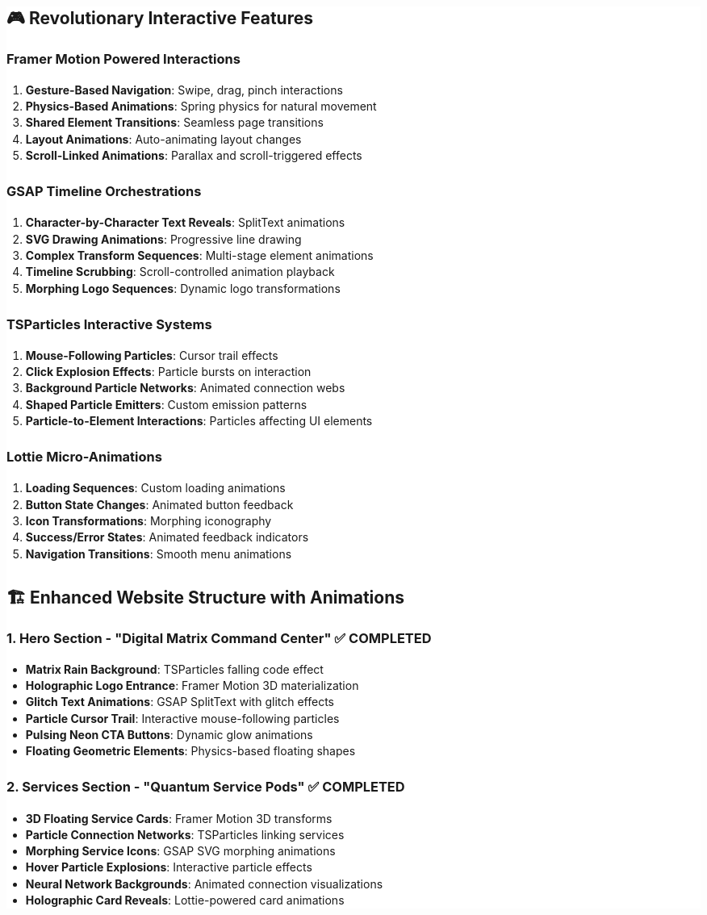 ## 🎮 Revolutionary Interactive Features

### Framer Motion Powered Interactions
1. **Gesture-Based Navigation**: Swipe, drag, pinch interactions
2. **Physics-Based Animations**: Spring physics for natural movement
3. **Shared Element Transitions**: Seamless page transitions
4. **Layout Animations**: Auto-animating layout changes
5. **Scroll-Linked Animations**: Parallax and scroll-triggered effects

### GSAP Timeline Orchestrations
1. **Character-by-Character Text Reveals**: SplitText animations
2. **SVG Drawing Animations**: Progressive line drawing
3. **Complex Transform Sequences**: Multi-stage element animations
4. **Timeline Scrubbing**: Scroll-controlled animation playback
5. **Morphing Logo Sequences**: Dynamic logo transformations

### TSParticles Interactive Systems
1. **Mouse-Following Particles**: Cursor trail effects
2. **Click Explosion Effects**: Particle bursts on interaction
3. **Background Particle Networks**: Animated connection webs
4. **Shaped Particle Emitters**: Custom emission patterns
5. **Particle-to-Element Interactions**: Particles affecting UI elements

### Lottie Micro-Animations
1. **Loading Sequences**: Custom loading animations
2. **Button State Changes**: Animated button feedback
3. **Icon Transformations**: Morphing iconography
4. **Success/Error States**: Animated feedback indicators
5. **Navigation Transitions**: Smooth menu animations

## 🏗️ Enhanced Website Structure with Animations

### 1. Hero Section - "Digital Matrix Command Center" ✅ COMPLETED
- **Matrix Rain Background**: TSParticles falling code effect
- **Holographic Logo Entrance**: Framer Motion 3D materialization
- **Glitch Text Animations**: GSAP SplitText with glitch effects
- **Particle Cursor Trail**: Interactive mouse-following particles
- **Pulsing Neon CTA Buttons**: Dynamic glow animations
- **Floating Geometric Elements**: Physics-based floating shapes

### 2. Services Section - "Quantum Service Pods" ✅ COMPLETED
- **3D Floating Service Cards**: Framer Motion 3D transforms
- **Particle Connection Networks**: TSParticles linking services
- **Morphing Service Icons**: GSAP SVG morphing animations
- **Hover Particle Explosions**: Interactive particle effects
- **Neural Network Backgrounds**: Animated connection visualizations
- **Holographic Card Reveals**: Lottie-powered card animations
